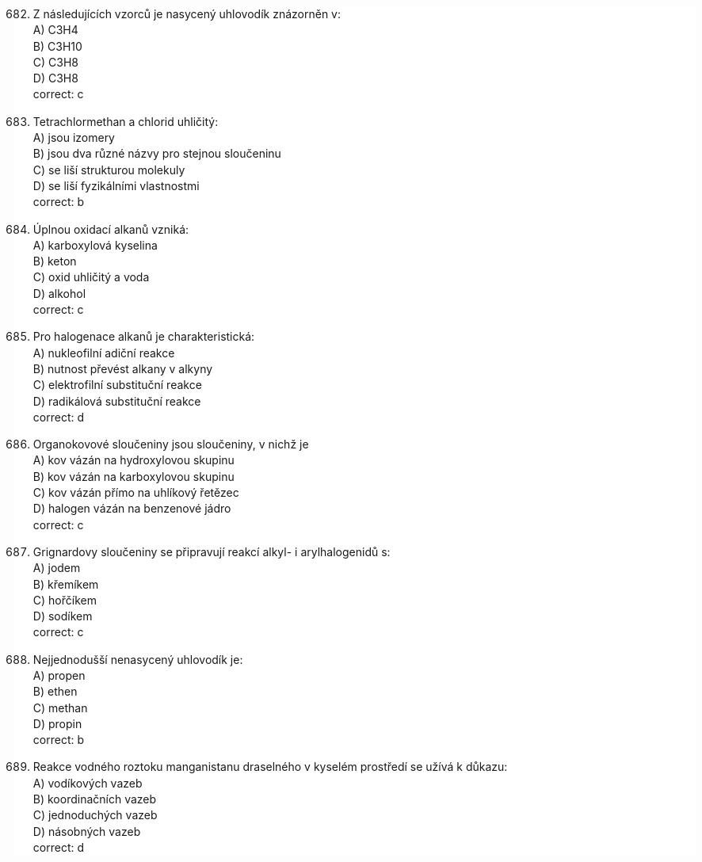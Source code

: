 682. Z následujících vzorců je nasycený uhlovodík znázorněn v:  
A) C3H4  
B) C3H10  
C) C3H8  
D) C3H8  
correct: c  
  
683. Tetrachlormethan a chlorid uhličitý:  
A) jsou izomery  
B) jsou dva různé názvy pro stejnou sloučeninu  
C) se liší strukturou molekuly  
D) se liší fyzikálními vlastnostmi  
correct: b  
  
684. Úplnou oxidací alkanů vzniká:  
A) karboxylová kyselina  
B) keton  
C) oxid uhličitý a voda  
D) alkohol  
correct: c  
  
685. Pro halogenace alkanů je charakteristická:  
A) nukleofilní adiční reakce  
B) nutnost převést alkany v alkyny  
C) elektrofilní substituční reakce  
D) radikálová substituční reakce  
correct: d  
  
686. Organokovové sloučeniny jsou sloučeniny, v nichž je  
A) kov vázán na hydroxylovou skupinu  
B) kov vázán na karboxylovou skupinu  
C) kov vázán přímo na uhlíkový řetězec  
D) halogen vázán na benzenové jádro  
correct: c  
  
687. Grignardovy sloučeniny se připravují reakcí alkyl- i arylhalogenidů s:  
A) jodem  
B) křemíkem  
C) hořčíkem  
D) sodíkem  
correct: c  
  
688. Nejjednodušší nenasycený uhlovodík je:  
A) propen  
B) ethen  
C) methan  
D) propin  
correct: b  
  
689. Reakce vodného roztoku manganistanu draselného v kyselém prostředí se užívá k důkazu:  
A) vodíkových vazeb  
B) koordinačních vazeb  
C) jednoduchých vazeb  
D) násobných vazeb  
correct: d  
  